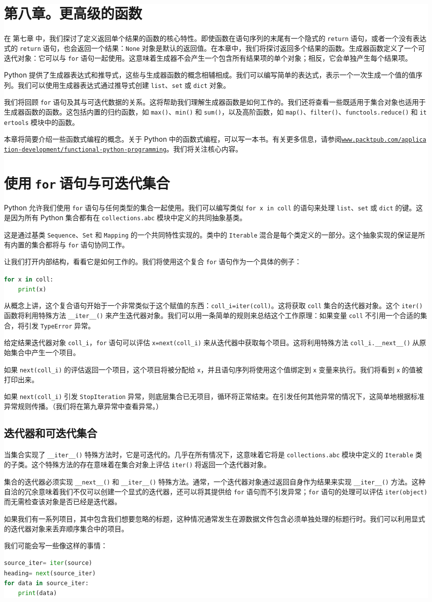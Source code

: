# 第八章。更高级的函数

在 第七章 中，我们探讨了定义返回单个结果的函数的核心特性。即使函数在语句序列的末尾有一个隐式的 `return` 语句，或者一个没有表达式的 `return` 语句，也会返回一个结果：`None` 对象是默认的返回值。在本章中，我们将探讨返回多个结果的函数。生成器函数定义了一个可迭代对象：它可以与 `for` 语句一起使用。这意味着生成器不会产生一个包含所有结果项的单个对象；相反，它会单独产生每个结果项。

Python 提供了生成器表达式和推导式，这些与生成器函数的概念相辅相成。我们可以编写简单的表达式，表示一个一次生成一个值的值序列。我们可以使用生成器表达式通过推导式创建 `list`、`set` 或 `dict` 对象。

我们将回顾 `for` 语句及其与可迭代数据的关系。这将帮助我们理解生成器函数是如何工作的。我们还将查看一些既适用于集合对象也适用于生成器函数的函数。这包括内置的归约函数，如 `max()`、`min()` 和 `sum()`，以及高阶函数，如 `map()`、`filter()`、`functools.reduce()` 和 `itertools` 模块中的函数。

本章将简要介绍一些函数式编程的概念。关于 Python 中的函数式编程，可以写一本书。有关更多信息，请参阅[`www.packtpub.com/application-development/functional-python-programming`](https://www.packtpub.com/application-development/functional-python-programming)。我们将关注核心内容。

# 使用 `for` 语句与可迭代集合

Python 允许我们使用 `for` 语句与任何类型的集合一起使用。我们可以编写类似 `for x in coll` 的语句来处理 `list`、`set` 或 `dict` 的键。这是因为所有 Python 集合都有在 `collections.abc` 模块中定义的共同抽象基类。

这是通过基类 `Sequence`、`Set` 和 `Mapping` 的一个共同特性实现的。类中的 `Iterable` 混合是每个类定义的一部分。这个抽象实现的保证是所有内置的集合都将与 `for` 语句协同工作。

让我们打开内部结构，看看它是如何工作的。我们将使用这个复合 `for` 语句作为一个具体的例子：

```py
for x in coll:
    print(x)
```

从概念上讲，这个复合语句开始于一个非常类似于这个赋值的东西：`coll_i=iter(coll)`。这将获取 `coll` 集合的迭代器对象。这个 `iter()` 函数将利用特殊方法 `__iter__()` 来产生迭代器对象。我们可以用一条简单的规则来总结这个工作原理：如果变量 `coll` 不引用一个合适的集合，将引发 `TypeError` 异常。

给定结果迭代器对象 `coll_i`，`for` 语句可以评估 `x=next(coll_i)` 来从迭代器中获取每个项目。这将利用特殊方法 `coll_i.__next__()` 从原始集合中产生一个项目。

如果 `next(coll_i)` 的评估返回一个项目，这个项目将被分配给 `x`，并且语句序列将使用这个值绑定到 `x` 变量来执行。我们将看到 `x` 的值被打印出来。

如果 `next(coll_i)` 引发 `StopIteration` 异常，则底层集合已无项目，循环将正常结束。在引发任何其他异常的情况下，这简单地根据标准异常规则传播。（我们将在第九章异常中查看异常。）

## 迭代器和可迭代集合

当集合实现了 `__iter__()` 特殊方法时，它是可迭代的。几乎在所有情况下，这意味着它将是 `collections.abc` 模块中定义的 `Iterable` 类的子类。这个特殊方法的存在意味着在集合对象上评估 `iter()` 将返回一个迭代器对象。

集合的迭代器必须实现 `__next__()` 和 `__iter__()` 特殊方法。通常，一个迭代器对象通过返回自身作为结果来实现 `__iter__()` 方法。这种自洽的冗余意味着我们不仅可以创建一个显式的迭代器，还可以将其提供给 `for` 语句而不引发异常；`for` 语句的处理可以评估 `iter(object)` 而无需检查该对象是否已经是迭代器。

如果我们有一系列项目，其中包含我们想要忽略的标题，这种情况通常发生在源数据文件包含必须单独处理的标题行时。我们可以利用显式的迭代器对象来丢弃顺序集合中的项目。

我们可能会写一些像这样的事情：

```py
source_iter= iter(source)
heading= next(source_iter)
for data in source_iter:
    print(data)
```
